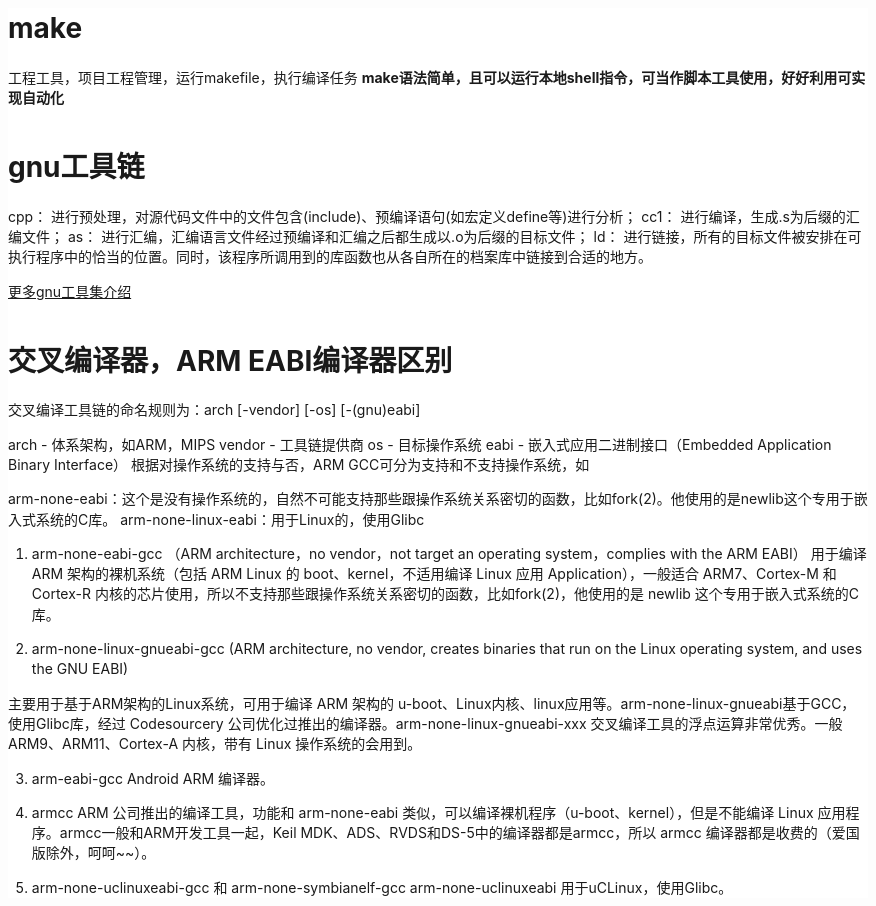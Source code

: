 
# make
工程工具，项目工程管理，运行makefile，执行编译任务
**make语法简单，且可以运行本地shell指令，可当作脚本工具使用，好好利用可实现自动化**

# gnu工具链
cpp：
进行预处理，对源代码文件中的文件包含(include)、预编译语句(如宏定义define等)进行分析；
cc1：
进行编译，生成.s为后缀的汇编文件；
as：
进行汇编，汇编语言文件经过预编译和汇编之后都生成以.o为后缀的目标文件；
ld：
进行链接，所有的目标文件被安排在可执行程序中的恰当的位置。同时，该程序所调用到的库函数也从各自所在的档案库中链接到合适的地方。

[更多gnu工具集介绍](https://blog.csdn.net/jianchi88/article/details/7053041)

# 交叉编译器，ARM EABI编译器区别

交叉编译工具链的命名规则为：arch [-vendor] [-os] [-(gnu)eabi]

arch - 体系架构，如ARM，MIPS
vendor - 工具链提供商
os - 目标操作系统
eabi - 嵌入式应用二进制接口（Embedded Application Binary Interface）
根据对操作系统的支持与否，ARM GCC可分为支持和不支持操作系统，如

arm-none-eabi：这个是没有操作系统的，自然不可能支持那些跟操作系统关系密切的函数，比如fork(2)。他使用的是newlib这个专用于嵌入式系统的C库。
arm-none-linux-eabi：用于Linux的，使用Glibc

1. arm-none-eabi-gcc
（ARM architecture，no vendor，not target an operating system，complies with the ARM EABI）
用于编译 ARM 架构的裸机系统（包括 ARM Linux 的 boot、kernel，不适用编译 Linux 应用 Application），一般适合 ARM7、Cortex-M 和 Cortex-R 内核的芯片使用，所以不支持那些跟操作系统关系密切的函数，比如fork(2)，他使用的是 newlib 这个专用于嵌入式系统的C库。

2. arm-none-linux-gnueabi-gcc
(ARM architecture, no vendor, creates binaries that run on the Linux operating system, and uses the GNU EABI)

主要用于基于ARM架构的Linux系统，可用于编译 ARM 架构的 u-boot、Linux内核、linux应用等。arm-none-linux-gnueabi基于GCC，使用Glibc库，经过 Codesourcery 公司优化过推出的编译器。arm-none-linux-gnueabi-xxx 交叉编译工具的浮点运算非常优秀。一般ARM9、ARM11、Cortex-A 内核，带有 Linux 操作系统的会用到。

3. arm-eabi-gcc
Android ARM 编译器。

4. armcc
ARM 公司推出的编译工具，功能和 arm-none-eabi 类似，可以编译裸机程序（u-boot、kernel），但是不能编译 Linux 应用程序。armcc一般和ARM开发工具一起，Keil MDK、ADS、RVDS和DS-5中的编译器都是armcc，所以 armcc 编译器都是收费的（爱国版除外，呵呵~~）。

5. arm-none-uclinuxeabi-gcc 和 arm-none-symbianelf-gcc
arm-none-uclinuxeabi 用于uCLinux，使用Glibc。
